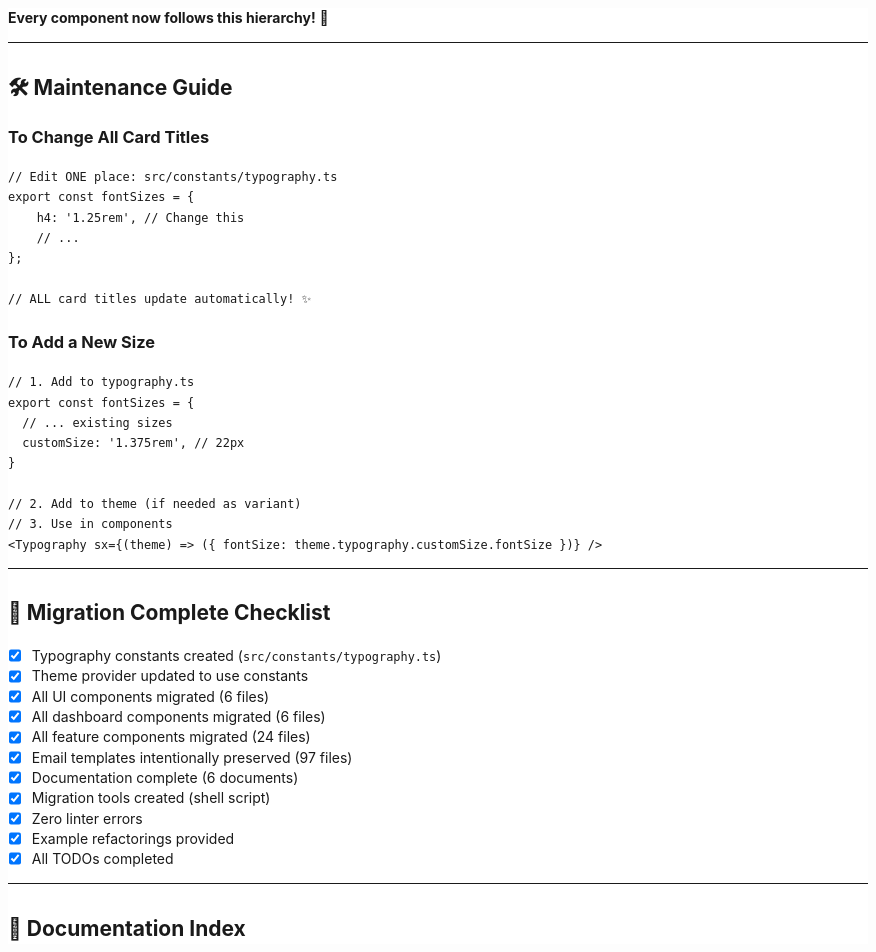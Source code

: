 **Every component now follows this hierarchy!** 🎨

---

## 🛠️ Maintenance Guide

### To Change All Card Titles

```tsx
// Edit ONE place: src/constants/typography.ts
export const fontSizes = {
	h4: '1.25rem', // Change this
	// ...
};

// ALL card titles update automatically! ✨
```

### To Add a New Size

```tsx
// 1. Add to typography.ts
export const fontSizes = {
  // ... existing sizes
  customSize: '1.375rem', // 22px
}

// 2. Add to theme (if needed as variant)
// 3. Use in components
<Typography sx={(theme) => ({ fontSize: theme.typography.customSize.fontSize })} />
```

---

## 🎉 Migration Complete Checklist

- [x] Typography constants created (`src/constants/typography.ts`)
- [x] Theme provider updated to use constants
- [x] All UI components migrated (6 files)
- [x] All dashboard components migrated (6 files)
- [x] All feature components migrated (24 files)
- [x] Email templates intentionally preserved (97 files)
- [x] Documentation complete (6 documents)
- [x] Migration tools created (shell script)
- [x] Zero linter errors
- [x] Example refactorings provided
- [x] All TODOs completed

---

## 📝 Documentation Index
